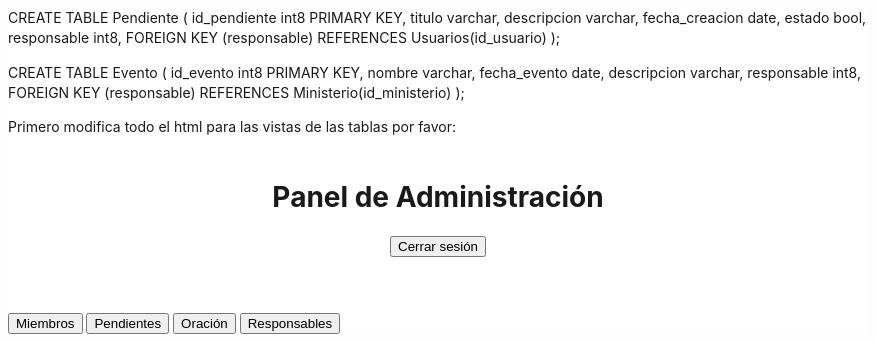CREATE TABLE Pendiente ( 
  id_pendiente int8 PRIMARY KEY, 
  titulo varchar, 
  descripcion varchar, 
  fecha_creacion date, 
  estado bool, 
  responsable int8, 
  FOREIGN KEY (responsable) REFERENCES Usuarios(id_usuario) 
);

CREATE TABLE Evento ( 
  id_evento int8 PRIMARY KEY, 
  nombre varchar, 
  fecha_evento date, 
  descripcion varchar, 
  responsable int8, 
  FOREIGN KEY (responsable) REFERENCES Ministerio(id_ministerio) 
);



Primero modifica todo el html para las vistas de las tablas por favor:

<!DOCTYPE html>
<html lang="es">
<head>
  <meta charset="UTF-8" />
  <meta name="viewport" content="width=device-width, initial-scale=1.0" />
  <title>Panel de Administración | Portal VE</title>
  <script src="https://cdn.tailwindcss.com"></script>
  <script>
    function showSection(section) {
      document.querySelectorAll('.section-content').forEach(el => el.classList.add('hidden'));
      document.getElementById(section).classList.remove('hidden');
    }
  </script>
</head>
<body class="bg-gray-100 text-gray-800">

  
  <header class="bg-white shadow p-4 flex justify-between items-center">
    <h1 class="text-2xl font-bold text-blue-600">Panel de Administración</h1>
    <button class="bg-red-500 text-white px-4 py-2 rounded hover:bg-red-600">Cerrar sesión</button>
  </header>

  <div class="flex">
    <!-- SIDEBAR -->
    <aside class="w-64 bg-blue-600 text-white min-h-screen p-6 space-y-4">
      <button onclick="showSection('miembros')" class="w-full text-left hover:bg-blue-500 p-2 rounded">Miembros</button>
      <button onclick="showSection('pendientes')" class="w-full text-left hover:bg-blue-500 p-2 rounded">Pendientes</button>
      <button onclick="showSection('oracion')" class="w-full text-left hover:bg-blue-500 p-2 rounded">Oración</button>
      <button onclick="showSection('responsables')" class="w-full text-left hover:bg-blue-500 p-2 rounded">Responsables</button>
    </aside>
